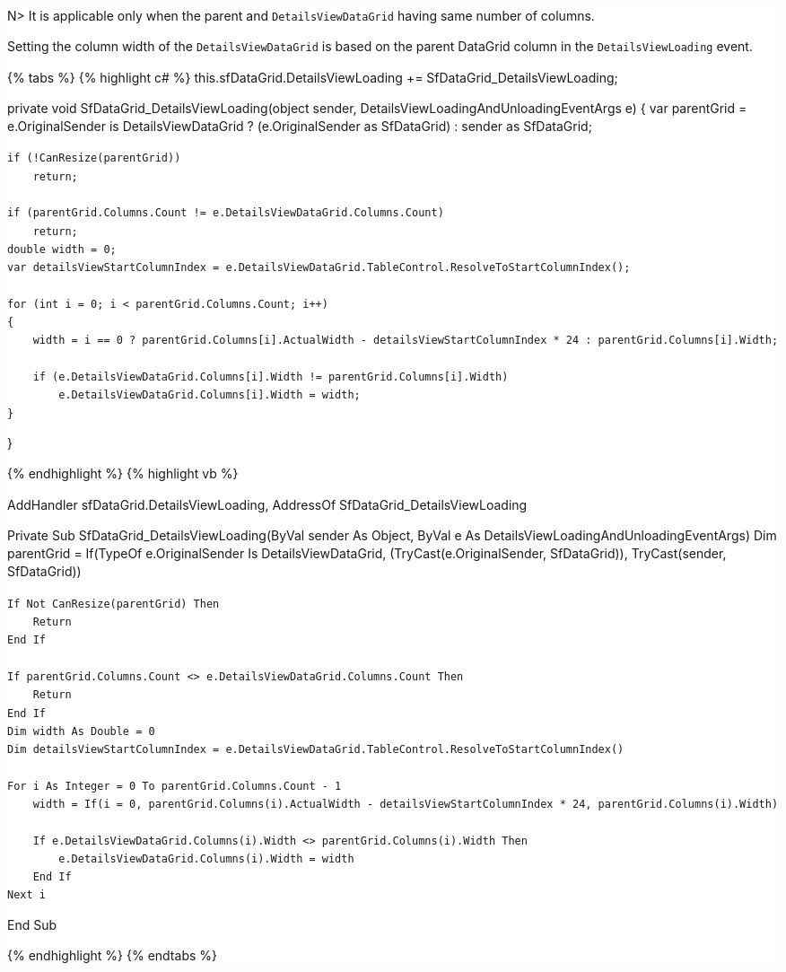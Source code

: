 N> It is applicable only when the parent and `DetailsViewDataGrid` having same number of columns.

Setting the column width of the `DetailsViewDataGrid` is based on the parent DataGrid column in the `DetailsViewLoading` event.

{% tabs %}
{% highlight c# %}
this.sfDataGrid.DetailsViewLoading += SfDataGrid_DetailsViewLoading;

private void SfDataGrid_DetailsViewLoading(object sender, DetailsViewLoadingAndUnloadingEventArgs e)
{
    var parentGrid = e.OriginalSender is DetailsViewDataGrid ? (e.OriginalSender as SfDataGrid) : sender as SfDataGrid;

    if (!CanResize(parentGrid))
        return;

    if (parentGrid.Columns.Count != e.DetailsViewDataGrid.Columns.Count)
        return;
    double width = 0;
    var detailsViewStartColumnIndex = e.DetailsViewDataGrid.TableControl.ResolveToStartColumnIndex();

    for (int i = 0; i < parentGrid.Columns.Count; i++)
    {
        width = i == 0 ? parentGrid.Columns[i].ActualWidth - detailsViewStartColumnIndex * 24 : parentGrid.Columns[i].Width;

        if (e.DetailsViewDataGrid.Columns[i].Width != parentGrid.Columns[i].Width)
            e.DetailsViewDataGrid.Columns[i].Width = width;
    }
}

{% endhighlight %}
{% highlight vb %}

AddHandler sfDataGrid.DetailsViewLoading, AddressOf SfDataGrid_DetailsViewLoading

Private Sub SfDataGrid_DetailsViewLoading(ByVal sender As Object, ByVal e As DetailsViewLoadingAndUnloadingEventArgs)
    Dim parentGrid = If(TypeOf e.OriginalSender Is DetailsViewDataGrid, (TryCast(e.OriginalSender, SfDataGrid)), TryCast(sender, SfDataGrid))

    If Not CanResize(parentGrid) Then
        Return
    End If

    If parentGrid.Columns.Count <> e.DetailsViewDataGrid.Columns.Count Then
        Return
    End If
    Dim width As Double = 0
    Dim detailsViewStartColumnIndex = e.DetailsViewDataGrid.TableControl.ResolveToStartColumnIndex()

    For i As Integer = 0 To parentGrid.Columns.Count - 1
        width = If(i = 0, parentGrid.Columns(i).ActualWidth - detailsViewStartColumnIndex * 24, parentGrid.Columns(i).Width)

        If e.DetailsViewDataGrid.Columns(i).Width <> parentGrid.Columns(i).Width Then
            e.DetailsViewDataGrid.Columns(i).Width = width
        End If
    Next i
End Sub

{% endhighlight %}
{% endtabs %}
